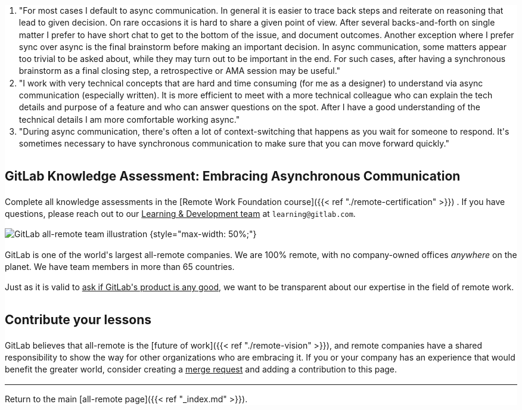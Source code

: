 1. "For most cases I default to async communication. In general it is easier to trace back steps and reiterate on reasoning that lead to given decision. On rare occasions it is hard to share a given point of view. After several backs-and-forth on single matter I prefer to have short chat to get to the bottom of the issue, and document outcomes. Another exception where I prefer sync over async is the final brainstorm before making an important decision. In async communication, some matters appear too trivial to be asked about, while they may turn out to be important in the end. For such cases, after having a synchronous brainstorm as a final closing step, a retrospective or AMA session may be useful."
1. "I work with very technical concepts that are hard and time consuming (for me as a designer) to understand via async communication (especially written). It is more efficient to meet with a more technical colleague who can explain the tech details and purpose of a feature and who can answer questions on the spot. After I have a good understanding of the technical details I am more comfortable working async."
1. "During async communication, there's often a lot of context-switching that happens as you wait for someone to respond. It's sometimes necessary to have synchronous communication to make sure that you can move forward quickly."

## GitLab Knowledge Assessment: Embracing Asynchronous Communication

Complete all knowledge assessments in the [Remote Work Foundation course]({{< ref "./remote-certification" >}}) . If you have questions, please reach out to our [Learning & Development team](/handbook/people-group/learning-and-development/) at `learning@gitlab.com`.

![GitLab all-remote team illustration](/images/all-remote/gitlab-com-all-remote-1280x270.png)
{style="max-width: 50%;"}

GitLab is one of the world's largest all-remote companies. We are 100% remote, with no company-owned offices *anywhere* on the planet. We have team members in more than 65 countries.

Just as it is valid to [ask if GitLab's product is any good](https://about.gitlab.com/why-gitlab/), we want to be transparent about our expertise in the field of remote work.

## Contribute your lessons

GitLab believes that all-remote is the [future of work]({{< ref "./remote-vision" >}}), and remote companies have a shared responsibility to show the way for other organizations who are embracing it. If you or your company has an experience that would benefit the greater world, consider creating a [merge request](https://docs.gitlab.com/ee/user/project/merge_requests/) and adding a contribution to this page.

---

Return to the main [all-remote page]({{< ref "_index.md" >}}).
